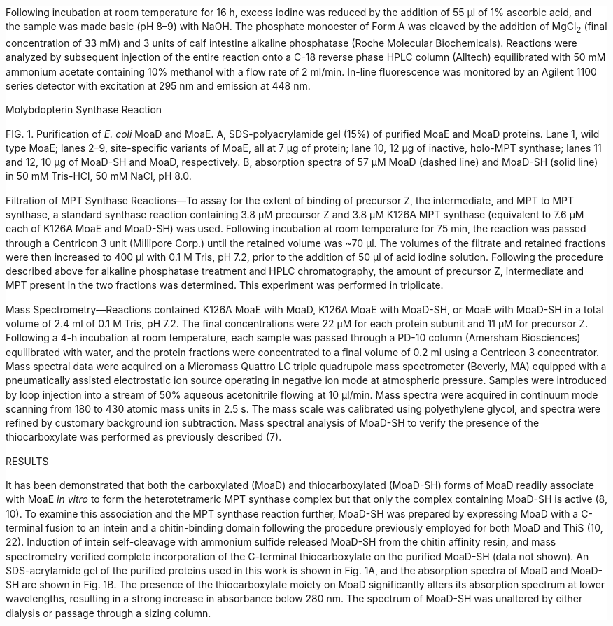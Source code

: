 Following incubation at room temperature for 16 h, excess iodine was reduced by the addition of 55 μl of 1% ascorbic acid, and the sample was made basic (pH 8–9) with NaOH. The phosphate monoester of Form A was cleaved by the addition of MgCl<sub>2</sub> (final concentration of 33 mM) and 3 units of calf intestine alkaline phosphatase (Roche Molecular Biochemicals). Reactions were analyzed by subsequent injection of the entire reaction onto a C-18 reverse phase HPLC column (Alltech) equilibrated with 50 mM ammonium acetate containing 10% methanol with a flow rate of 2 ml/min. In-line fluorescence was monitored by an Agilent 1100 series detector with excitation at 295 nm and emission at 448 nm.

Molybdopterin Synthase Reaction

FIG. 1. Purification of *E. coli* MoaD and MoaE. A, SDS-polyacrylamide gel (15%) of purified MoaE and MoaD proteins. Lane 1, wild type MoaE; lanes 2–9, site-specific variants of MoaE, all at 7 μg of protein; lane 10, 12 μg of inactive, holo-MPT synthase; lanes 11 and 12, 10 μg of MoaD-SH and MoaD, respectively. B, absorption spectra of 57 μM MoaD (dashed line) and MoaD-SH (solid line) in 50 mM Tris-HCl, 50 mM NaCl, pH 8.0.

Filtration of MPT Synthase Reactions—To assay for the extent of binding of precursor Z, the intermediate, and MPT to MPT synthase, a standard synthase reaction containing 3.8 μM precursor Z and 3.8 μM K126A MPT synthase (equivalent to 7.6 μM each of K126A MoaE and MoaD-SH) was used. Following incubation at room temperature for 75 min, the reaction was passed through a Centricon 3 unit (Millipore Corp.) until the retained volume was ~70 μl. The volumes of the filtrate and retained fractions were then increased to 400 μl with 0.1 M Tris, pH 7.2, prior to the addition of 50 μl of acid iodine solution. Following the procedure described above for alkaline phosphatase treatment and HPLC chromatography, the amount of precursor Z, intermediate and MPT present in the two fractions was determined. This experiment was performed in triplicate.

Mass Spectrometry—Reactions contained K126A MoaE with MoaD, K126A MoaE with MoaD-SH, or MoaE with MoaD-SH in a total volume of 2.4 ml of 0.1 M Tris, pH 7.2. The final concentrations were 22 μM for each protein subunit and 11 μM for precursor Z. Following a 4-h incubation at room temperature, each sample was passed through a PD-10 column (Amersham Biosciences) equilibrated with water, and the protein fractions were concentrated to a final volume of 0.2 ml using a Centricon 3 concentrator. Mass spectral data were acquired on a Micromass Quattro LC triple quadrupole mass spectrometer (Beverly, MA) equipped with a pneumatically assisted electrostatic ion source operating in negative ion mode at atmospheric pressure. Samples were introduced by loop injection into a stream of 50% aqueous acetonitrile flowing at 10 μl/min. Mass spectra were acquired in continuum mode scanning from 180 to 430 atomic mass units in 2.5 s. The mass scale was calibrated using polyethylene glycol, and spectra were refined by customary background ion subtraction. Mass spectral analysis of MoaD-SH to verify the presence of the thiocarboxylate was performed as previously described (7).

RESULTS

It has been demonstrated that both the carboxylated (MoaD) and thiocarboxylated (MoaD-SH) forms of MoaD readily associate with MoaE *in vitro* to form the heterotetrameric MPT synthase complex but that only the complex containing MoaD-SH is active (8, 10). To examine this association and the MPT synthase reaction further, MoaD-SH was prepared by expressing MoaD with a C-terminal fusion to an intein and a chitin-binding domain following the procedure previously employed for both MoaD and ThiS (10, 22). Induction of intein self-cleavage with ammonium sulfide released MoaD-SH from the chitin affinity resin, and mass spectrometry verified complete incorporation of the C-terminal thiocarboxylate on the purified MoaD-SH (data not shown). An SDS-acrylamide gel of the purified proteins used in this work is shown in Fig. 1A, and the absorption spectra of MoaD and MoaD-SH are shown in Fig. 1B. The presence of the thiocarboxylate moiety on MoaD significantly alters its absorption spectrum at lower wavelengths, resulting in a strong increase in absorbance below 280 nm. The spectrum of MoaD-SH was unaltered by either dialysis or passage through a sizing column.
